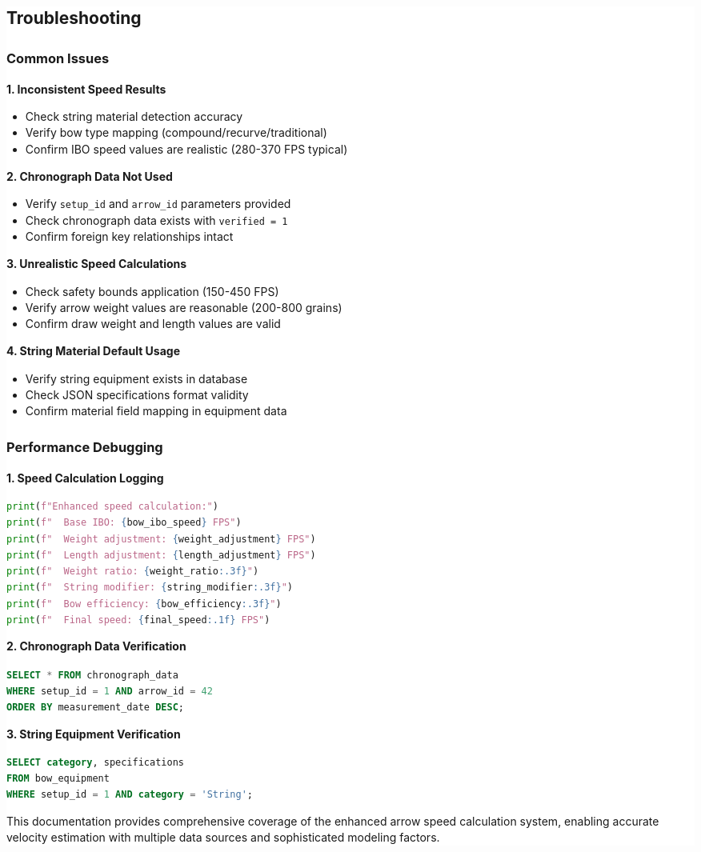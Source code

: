## Troubleshooting

### Common Issues

**1. Inconsistent Speed Results**
- Check string material detection accuracy
- Verify bow type mapping (compound/recurve/traditional)
- Confirm IBO speed values are realistic (280-370 FPS typical)

**2. Chronograph Data Not Used**
- Verify `setup_id` and `arrow_id` parameters provided
- Check chronograph data exists with `verified = 1`
- Confirm foreign key relationships intact

**3. Unrealistic Speed Calculations**
- Check safety bounds application (150-450 FPS)
- Verify arrow weight values are reasonable (200-800 grains)
- Confirm draw weight and length values are valid

**4. String Material Default Usage**
- Verify string equipment exists in database
- Check JSON specifications format validity
- Confirm material field mapping in equipment data

### Performance Debugging

**1. Speed Calculation Logging**
```python
print(f"Enhanced speed calculation:")
print(f"  Base IBO: {bow_ibo_speed} FPS")
print(f"  Weight adjustment: {weight_adjustment} FPS")
print(f"  Length adjustment: {length_adjustment} FPS")
print(f"  Weight ratio: {weight_ratio:.3f}")
print(f"  String modifier: {string_modifier:.3f}")
print(f"  Bow efficiency: {bow_efficiency:.3f}")
print(f"  Final speed: {final_speed:.1f} FPS")
```

**2. Chronograph Data Verification**
```sql
SELECT * FROM chronograph_data 
WHERE setup_id = 1 AND arrow_id = 42 
ORDER BY measurement_date DESC;
```

**3. String Equipment Verification**
```sql
SELECT category, specifications 
FROM bow_equipment 
WHERE setup_id = 1 AND category = 'String';
```

This documentation provides comprehensive coverage of the enhanced arrow speed calculation system, enabling accurate velocity estimation with multiple data sources and sophisticated modeling factors.